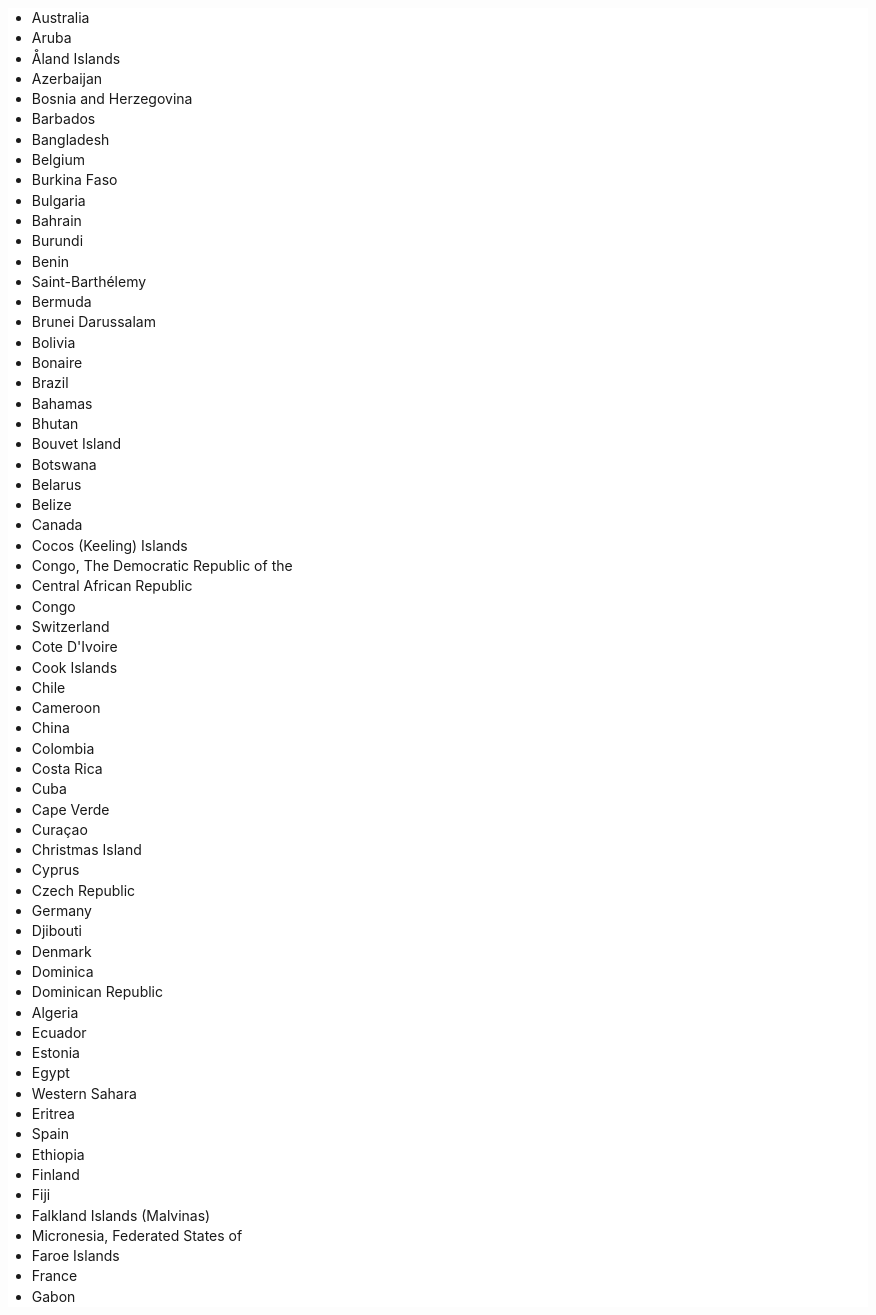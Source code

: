    - Australia
   - Aruba
   - Åland Islands
   - Azerbaijan
   - Bosnia and Herzegovina
   - Barbados
   - Bangladesh
   - Belgium
   - Burkina Faso
   - Bulgaria
   - Bahrain
   - Burundi
   - Benin
   - Saint-Barthélemy
   - Bermuda
   - Brunei Darussalam
   - Bolivia
   - Bonaire
   - Brazil
   - Bahamas
   - Bhutan
   - Bouvet Island
   - Botswana
   - Belarus
   - Belize
   - Canada
   - Cocos (Keeling) Islands
   - Congo, The Democratic Republic of the
   - Central African Republic
   - Congo
   - Switzerland
   - Cote D'Ivoire
   - Cook Islands
   - Chile
   - Cameroon
   - China
   - Colombia
   - Costa Rica
   - Cuba
   - Cape Verde
   - Curaçao
   - Christmas Island
   - Cyprus
   - Czech Republic
   - Germany
   - Djibouti
   - Denmark
   - Dominica
   - Dominican Republic
   - Algeria
   - Ecuador
   - Estonia
   - Egypt
   - Western Sahara
   - Eritrea
   - Spain
   - Ethiopia
   - Finland
   - Fiji
   - Falkland Islands (Malvinas)
   - Micronesia, Federated States of
   - Faroe Islands
   - France
   - Gabon